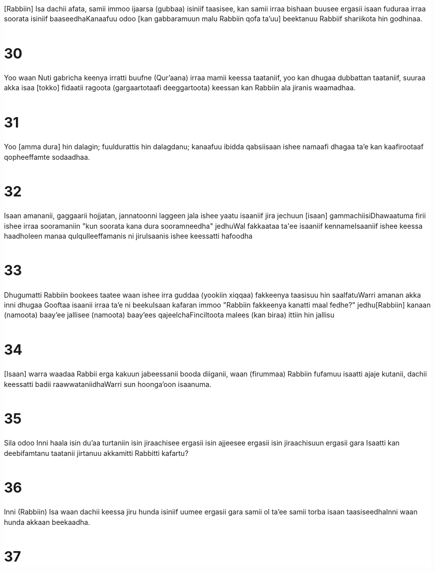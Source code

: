 \[Rabbiin\] Isa dachii afata, samii immoo ijaarsa (gubbaa) isiniif taasisee, kan samii irraa bishaan buusee ergasii isaan fuduraa irraa soorata isiniif baaseedhaKanaafuu odoo \[kan gabbaramuun malu Rabbiin qofa ta’uu\] beektanuu Rabbiif shariikota hin godhinaa.

# 30

Yoo waan Nuti gabricha keenya irratti buufne (Qur’aana) irraa mamii keessa taataniif, yoo kan dhugaa dubbattan taataniif, suuraa akka isaa \[tokko\] fidaatii ragoota (gargaartotaafi deeggartoota) keessan kan Rabbiin ala jiranis waamadhaa.

# 31

Yoo \[amma dura\] hin dalagin; fuuldurattis hin dalagdanu; kanaafuu ibidda qabsiisaan ishee namaafi dhagaa ta’e kan kaafirootaaf qopheeffamte sodaadhaa.

# 32

Isaan amananii, gaggaarii hojjatan, jannatoonni laggeen jala ishee yaatu isaaniif jira jechuun \[isaan\] gammachiisiDhawaatuma firii ishee irraa sooramaniin "kun soorata kana dura sooramneedha" jedhuWal fakkaataa ta'ee isaaniif kennameIsaaniif ishee keessa haadholeen manaa qulqulleeffamanis ni jiruIsaanis ishee keessatti hafoodha

# 33

Dhugumatti Rabbiin bookees taatee waan ishee irra guddaa (yookiin xiqqaa) fakkeenya taasisuu hin saalfatuWarri amanan akka inni dhugaa Gooftaa isaanii irraa ta’e ni beekuIsaan kafaran immoo "Rabbiin fakkeenya kanatti maal fedhe?" jedhu\[Rabbiin\] kanaan (namoota) baay’ee jallisee (namoota) baay’ees qajeelchaFinciltoota malees (kan biraa) ittiin hin jallisu

# 34

\[Isaan\] warra waadaa Rabbii erga kakuun jabeessanii booda diiganii, waan (firummaa) Rabbiin fufamuu isaatti ajaje kutanii, dachii keessatti badii raawwataniidhaWarri sun hoonga’oon isaanuma.

# 35

Sila odoo Inni haala isin du’aa turtaniin isin jiraachisee ergasii isin ajjeesee ergasii isin jiraachisuun ergasii gara Isaatti kan deebifamtanu taatanii jirtanuu akkamitti Rabbitti kafartu?

# 36

Inni (Rabbiin) Isa waan dachii keessa jiru hunda isiniif uumee ergasii gara samii ol ta’ee samii torba isaan taasiseedhaInni waan hunda akkaan beekaadha.

# 37
